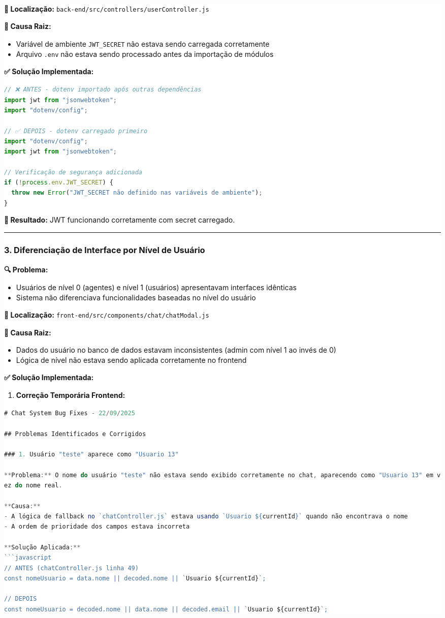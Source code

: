 **📍 Localização:** `back-end/src/controllers/userController.js`

**🧬 Causa Raiz:**
- Variável de ambiente `JWT_SECRET` não estava sendo carregada corretamente
- Arquivo `.env` não estava sendo processado antes da importação de módulos

**✅ Solução Implementada:**
```javascript
// ❌ ANTES - dotenv importado após outras dependências
import jwt from "jsonwebtoken";
import "dotenv/config";

// ✅ DEPOIS - dotenv carregado primeiro
import "dotenv/config";
import jwt from "jsonwebtoken";

// Verificação de segurança adicionada
if (!process.env.JWT_SECRET) {
  throw new Error("JWT_SECRET não definido nas variáveis de ambiente");
}
```

**🎯 Resultado:** JWT funcionando corretamente com secret carregado.

---

### 3. **Diferenciação de Interface por Nível de Usuário**

**🔍 Problema:**
- Usuários de nível 0 (agentes) e nível 1 (usuários) apresentavam interfaces idênticas
- Sistema não diferenciava funcionalidades baseadas no nível do usuário

**📍 Localização:** `front-end/src/components/chat/chatModal.js`

**🧬 Causa Raiz:**
- Dados do usuário no banco de dados estavam inconsistentes (admin com nível 1 ao invés de 0)
- Lógica de nível não estava sendo aplicada corretamente no frontend

**✅ Solução Implementada:**

1. **Correção Temporária Frontend:**
```javascript
# Chat System Bug Fixes - 22/09/2025

## Problemas Identificados e Corrigidos

### 1. Usuário "teste" aparece como "Usuario 13"

**Problema:** O nome do usuário "teste" não estava sendo exibido corretamente no chat, aparecendo como "Usuario 13" em vez do nome real.

**Causa:** 
- A lógica de fallback no `chatController.js` estava usando `Usuario ${currentId}` quando não encontrava o nome
- A ordem de prioridade dos campos estava incorreta

**Solução Aplicada:**
```javascript
// ANTES (chatController.js linha 49)
const nomeUsuario = data.nome || decoded.nome || `Usuario ${currentId}`;

// DEPOIS 
const nomeUsuario = decoded.nome || data.nome || decoded.email || `Usuario ${currentId}`;
```
